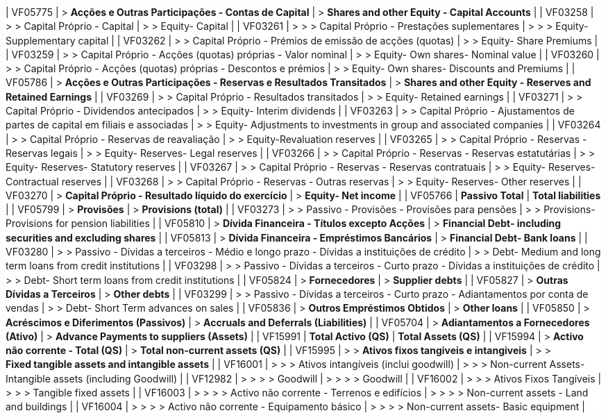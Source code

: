 | VF05775 | > **Acções e Outras Participações - Contas de Capital** | > **Shares and other Equity - Capital Accounts** |
| VF03258 | > > Capital Próprio - Capital | > > Equity- Capital |
| VF03261 | > > > Capital Próprio - Prestações suplementares | > > > Equity- Supplementary capital |
| VF03262 | > > Capital Próprio - Prémios de emissão de acções (quotas) | > > Equity- Share Premiums |
| VF03259 | > > Capital Próprio - Acções (quotas) próprias - Valor nominal | > > Equity- Own shares- Nominal value |
| VF03260 | > > Capital Próprio - Acções (quotas) próprias - Descontos e prémios | > > Equity- Own shares- Discounts and Premiums |
| VF05786 | > **Acções e Outras Participações - Reservas e Resultados Transitados** | > **Shares and other Equity - Reserves and Retained Earnings** |
| VF03269 | > > Capital Próprio - Resultados transitados | > > Equity- Retained earnings |
| VF03271 | > > Capital Próprio - Dividendos antecipados | > > Equity- Interim dividends |
| VF03263 | > > Capital Próprio - Ajustamentos de partes de capital em filiais e associadas | > > Equity- Adjustments to investments in group and associated companies |
| VF03264 | > > Capital Próprio - Reservas de reavaliação | > > Equity-Revaluation reserves |
| VF03265 | > > Capital Próprio - Reservas - Reservas legais | > > Equity- Reserves- Legal reserves |
| VF03266 | > > Capital Próprio - Reservas - Reservas estatutárias | > > Equity- Reserves- Statutory reserves |
| VF03267 | > > Capital Próprio - Reservas - Reservas contratuais | > > Equity- Reserves- Contractual reserves |
| VF03268 | > > Capital Próprio - Reservas - Outras reservas | > > Equity- Reserves- Other reserves |
| VF03270 | > **Capital Próprio - Resultado líquido do exercício** | > **Equity- Net income** |
| VF05766 | **Passivo Total** | **Total liabilities** |
| VF05799 | > **Provisões** | > **Provisions (total)** |
| VF03273 | > > Passivo - Provisões - Provisões para pensões | > > Provisions- Provisions for pension liabilities |
| VF05810 | > **Dívida Financeira - Títulos excepto Acções** | > **Financial Debt- including securities and excluding shares** |
| VF05813 | > **Dívida Financeira - Empréstimos Bancários** | > **Financial Debt- Bank loans** |
| VF03280 | > > Passivo - Dívidas a terceiros - Médio e longo prazo - Dívidas a instituições de crédito | > > Debt- Medium and long term loans from credit institutions |
| VF03298 | > > Passivo - Dívidas a terceiros - Curto prazo - Dívidas a instituições de crédito | > > Debt- Short term loans from credit institutions |
| VF05824 | > **Fornecedores** | > **Supplier debts** |
| VF05827 | > **Outras Dívidas a Terceiros** | > **Other debts** |
| VF03299 | > > Passivo - Dívidas a terceiros - Curto prazo - Adiantamentos por conta de vendas | > > Debt- Short Term advances on sales  |
| VF05836 | > **Outros Empréstimos Obtidos** | > **Other loans** |
| VF05850 | > **Acréscimos e Diferimentos (Passivos)** | > **Accruals and Deferrals (Liabilities)** |
| VF05704 | > **Adiantamentos a Fornecedores (Ativo)** | > **Advance Payments to suppliers (Assets)** |
| VF15991 | **Total Activo (QS)** | **Total Assets (QS)** |
| VF15994 | > **Activo não corrente - Total (QS)** | > **Total non-current assets (QS)** |
| VF15995 | > > **Ativos fixos tangiveis e intangiveis** | > > **Fixed tangible assets and intangible assets** |
| VF16001 | > > > Ativos intangíveis (inclui goodwill) | > > > Non-current Assets- Intangible assets (including Goodwill) |
| VF12982 | > > > > Goodwill | > > > > Goodwill |
| VF16002 | > > > Ativos Fixos Tangíveis | > > > Tangible fixed assets |
| VF16003 | > > > > Activo não corrente - Terrenos e edifícios | > > > > Non-current assets - Land and buildings |
| VF16004 | > > > > Activo não corrente - Equipamento básico | > > > > Non-current assets- Basic equipment |